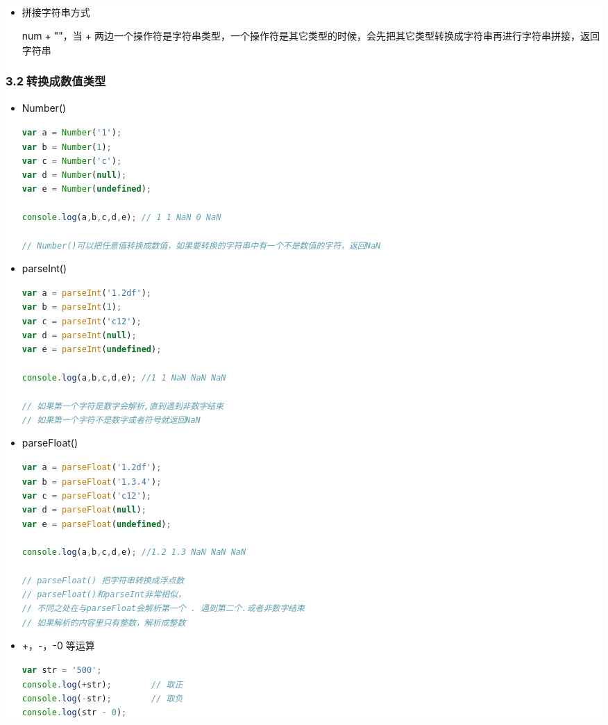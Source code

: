 - 拼接字符串方式

  num  +  ""，当 + 两边一个操作符是字符串类型，一个操作符是其它类型的时候，会先把其它类型转换成字符串再进行字符串拼接，返回字符串



### 3.2 转换成数值类型

- Number()

  ```js
  var a = Number('1');
  var b = Number(1);
  var c = Number('c');
  var d = Number(null);
  var e = Number(undefined);

  console.log(a,b,c,d,e); // 1 1 NaN 0 NaN

  // Number()可以把任意值转换成数值，如果要转换的字符串中有一个不是数值的字符，返回NaN
  ```

- parseInt()

  ```js
  var a = parseInt('1.2df');
  var b = parseInt(1);
  var c = parseInt('c12');
  var d = parseInt(null);
  var e = parseInt(undefined);

  console.log(a,b,c,d,e); //1 1 NaN NaN NaN

  // 如果第一个字符是数字会解析,直到遇到非数字结束
  // 如果第一个字符不是数字或者符号就返回NaN
  ```

- parseFloat()

  ```js
  var a = parseFloat('1.2df');
  var b = parseFloat('1.3.4');
  var c = parseFloat('c12');
  var d = parseFloat(null);
  var e = parseFloat(undefined);

  console.log(a,b,c,d,e); //1.2 1.3 NaN NaN NaN

  // parseFloat() 把字符串转换成浮点数
  // parseFloat()和parseInt非常相似，
  // 不同之处在与parseFloat会解析第一个 . 遇到第二个.或者非数字结束
  // 如果解析的内容里只有整数，解析成整数
  ```

- +，-，-0 等运算

  ```javascript
  var str = '500';
  console.log(+str);		// 取正
  console.log(-str);		// 取负
  console.log(str - 0);   
  ```
